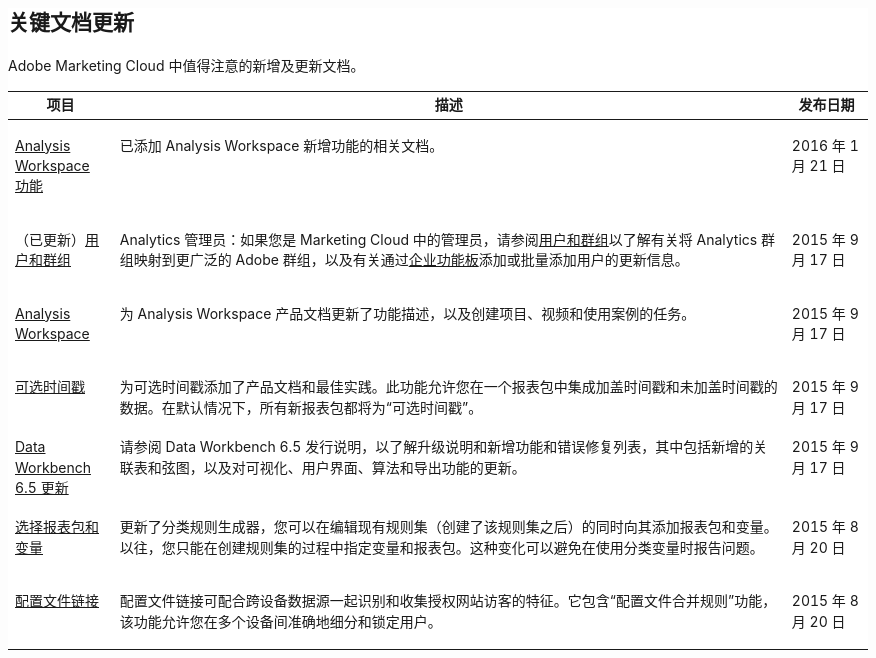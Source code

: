 ## 关键文档更新

Adobe Marketing Cloud 中值得注意的新增及更新文档。

<table id="table_D245BAB62A304D5B9018375ABFEFFC09"> 
 <thead> 
  <tr> 
   <th colname="col1" class="entry"> 项目 </th> 
   <th colname="col2" class="entry"> 描述 </th> 
   <th colname="col3" class="entry"> 发布日期 </th> 
  </tr> 
 </thead>
 <tbody> 
  <tr> 
   <td colname="col1"> <p> <a href="https://docs.adobe.com/content/help/en/analytics/analyze/analysis-workspace/new-features-in-analysis-workspace.html" format="https" scope="external"> Analysis Workspace 功能 </a> </p> </td> 
   <td colname="col2"> <p>已添加 Analysis Workspace 新增功能的相关文档。 </p> </td> 
   <td colname="col3"> <p>2016 年 1 月 21 日 </p> </td> 
  </tr> 
  <tr> 
   <td colname="col1"> <p>（已更新）<a href="https://marketing.adobe.com/resources/help/en_US/mcloud/?f=user_mgmt_admin" format="https" scope="external">用户和群组 </a></p> </td> 
   <td colname="col2"> <p>Analytics 管理员：如果您是 Marketing Cloud 中的管理员，请参阅<a href="https://marketing.adobe.com/resources/help/en_US/mcloud/?f=user_mgmt_admin" format="https" scope="external">用户和群组</a>以了解有关将 Analytics 群组映射到更广泛的 Adobe 群组，以及有关通过<a href="http://adminconsole.adobe.html/#" format="http" scope="external">企业功能板</a>添加或批量添加用户的更新信息。 </p> </td> 
   <td colname="col3"> <p>2015 年 9 月 17 日 </p> </td> 
  </tr> 
  <tr> 
   <td colname="col1"> <p> <a href="https://marketing.adobe.com/resources/help/en_US/analytics/analysis-workspace/" format="https" scope="external"> Analysis Workspace </a> </p> </td> 
   <td colname="col2"> <p>为 Analysis Workspace 产品文档更新了功能描述，以及创建项目、视频和使用案例的任务。 </p> </td> 
   <td colname="col3"> <p>2015 年 9 月 17 日 </p> </td> 
  </tr> 
  <tr> 
   <td colname="col1"> <p> <a href="https://marketing.adobe.com/resources/help/en_US/sc/implement/?f=timestamp-optional" format="https" scope="external"> 可选时间戳 </a> </p> </td> 
   <td colname="col2"> <p>为可选时间戳添加了产品文档和最佳实践。此功能允许您在一个报表包中集成加盖时间戳和未加盖时间戳的数据。在默认情况下，所有新报表包都将为“可选时间戳”。 </p> </td> 
   <td colname="col3"> <p>2015 年 9 月 17 日 </p> </td> 
  </tr> 
  <tr> 
   <td colname="col1"> <a href="https://marketing.adobe.com/resources/help/en_US/insight/whatsnew/?f=c_6_5_" format="https" scope="external"> Data Workbench 6.5 更新 </a> </td> 
   <td colname="col2"> 请参阅 Data Workbench 6.5 发行说明，以了解升级说明和新增功能和错误修复列表，其中包括新增的关联表和弦图，以及对可视化、用户界面、算法和导出功能的更新。 </td> 
   <td colname="col3"> 2015 年 9 月 17 日 </td> 
  </tr> 
  <tr> 
   <td colname="col1"> <p> <a href="https://marketing.adobe.com/resources/help/en_US/reference/?f=classification_rule_definitions" format="https" scope="external"> 选择报表包和变量 </a> </p> </td> 
   <td colname="col2"> <p>更新了分类规则生成器，您可以在编辑现有规则集（创建了该规则集之后）的同时向其添加报表包和变量。以往，您只能在创建规则集的过程中指定变量和报表包。这种变化可以避免在使用分类变量时报告问题。 </p> </td> 
   <td colname="col3"> <p>2015 年 8 月 20 日 </p> </td> 
  </tr> 
  <tr> 
   <td colname="col1"> <p> <a href="https://marketing.adobe.com/resources/help/en_US/aam/?f=profile-link-intro.html" format="https" scope="external"> 配置文件链接 </a> </p> </td> 
   <td colname="col2"> <p>配置文件链接可配合跨设备数据源一起识别和收集授权网站访客的特征。它包含“配置文件合并规则”功能，该功能允许您在多个设备间准确地细分和锁定用户。 </p> </td> 
   <td colname="col3"> <p>2015 年 8 月 20 日 </p> </td> 
  </tr> 